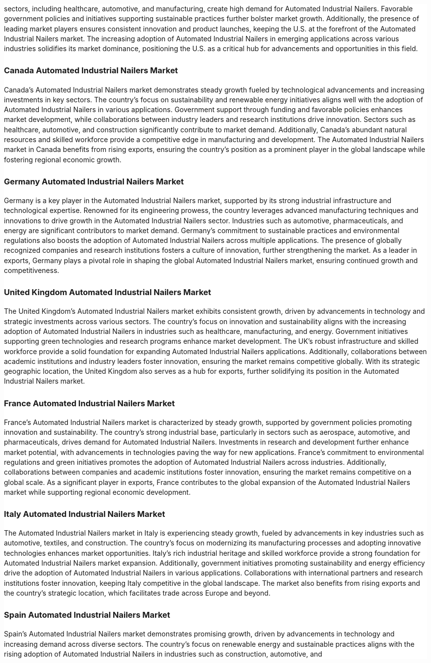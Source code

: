 sectors, including healthcare, automotive, and manufacturing, create high demand for Automated Industrial Nailers. Favorable government policies and initiatives supporting sustainable practices further bolster market growth. Additionally, the presence of leading market players ensures consistent innovation and product launches, keeping the U.S. at the forefront of the Automated Industrial Nailers market. The increasing adoption of Automated Industrial Nailers in emerging applications across various industries solidifies its market dominance, positioning the U.S. as a critical hub for advancements and opportunities in this field.</p><h3>Canada Automated Industrial Nailers Market</h3><p>Canada&rsquo;s Automated Industrial Nailers market demonstrates steady growth fueled by technological advancements and increasing investments in key sectors. The country&rsquo;s focus on sustainability and renewable energy initiatives aligns well with the adoption of Automated Industrial Nailers in various applications. Government support through funding and favorable policies enhances market development, while collaborations between industry leaders and research institutions drive innovation. Sectors such as healthcare, automotive, and construction significantly contribute to market demand. Additionally, Canada&rsquo;s abundant natural resources and skilled workforce provide a competitive edge in manufacturing and development. The Automated Industrial Nailers market in Canada benefits from rising exports, ensuring the country&rsquo;s position as a prominent player in the global landscape while fostering regional economic growth.</p><h3>Germany Automated Industrial Nailers Market</h3><p>Germany is a key player in the Automated Industrial Nailers market, supported by its strong industrial infrastructure and technological expertise. Renowned for its engineering prowess, the country leverages advanced manufacturing techniques and innovations to drive growth in the Automated Industrial Nailers sector. Industries such as automotive, pharmaceuticals, and energy are significant contributors to market demand. Germany&rsquo;s commitment to sustainable practices and environmental regulations also boosts the adoption of Automated Industrial Nailers across multiple applications. The presence of globally recognized companies and research institutions fosters a culture of innovation, further strengthening the market. As a leader in exports, Germany plays a pivotal role in shaping the global Automated Industrial Nailers market, ensuring continued growth and competitiveness.</p><h3>United Kingdom Automated Industrial Nailers Market</h3><p>The United Kingdom&rsquo;s Automated Industrial Nailers market exhibits consistent growth, driven by advancements in technology and strategic investments across various sectors. The country&rsquo;s focus on innovation and sustainability aligns with the increasing adoption of Automated Industrial Nailers in industries such as healthcare, manufacturing, and energy. Government initiatives supporting green technologies and research programs enhance market development. The UK&rsquo;s robust infrastructure and skilled workforce provide a solid foundation for expanding Automated Industrial Nailers applications. Additionally, collaborations between academic institutions and industry leaders foster innovation, ensuring the market remains competitive globally. With its strategic geographic location, the United Kingdom also serves as a hub for exports, further solidifying its position in the Automated Industrial Nailers market.</p><h3>France Automated Industrial Nailers Market</h3><p>France&rsquo;s Automated Industrial Nailers market is characterized by steady growth, supported by government policies promoting innovation and sustainability. The country&rsquo;s strong industrial base, particularly in sectors such as aerospace, automotive, and pharmaceuticals, drives demand for Automated Industrial Nailers. Investments in research and development further enhance market potential, with advancements in technologies paving the way for new applications. France&rsquo;s commitment to environmental regulations and green initiatives promotes the adoption of Automated Industrial Nailers across industries. Additionally, collaborations between companies and academic institutions foster innovation, ensuring the market remains competitive on a global scale. As a significant player in exports, France contributes to the global expansion of the Automated Industrial Nailers market while supporting regional economic development.</p><h3>Italy Automated Industrial Nailers Market</h3><p>The Automated Industrial Nailers market in Italy is experiencing steady growth, fueled by advancements in key industries such as automotive, textiles, and construction. The country&rsquo;s focus on modernizing its manufacturing processes and adopting innovative technologies enhances market opportunities. Italy&rsquo;s rich industrial heritage and skilled workforce provide a strong foundation for Automated Industrial Nailers market expansion. Additionally, government initiatives promoting sustainability and energy efficiency drive the adoption of Automated Industrial Nailers in various applications. Collaborations with international partners and research institutions foster innovation, keeping Italy competitive in the global landscape. The market also benefits from rising exports and the country&rsquo;s strategic location, which facilitates trade across Europe and beyond.</p><h3>Spain Automated Industrial Nailers Market</h3><p>Spain&rsquo;s Automated Industrial Nailers market demonstrates promising growth, driven by advancements in technology and increasing demand across diverse sectors. The country&rsquo;s focus on renewable energy and sustainable practices aligns with the rising adoption of Automated Industrial Nailers in industries such as construction, automotive, and